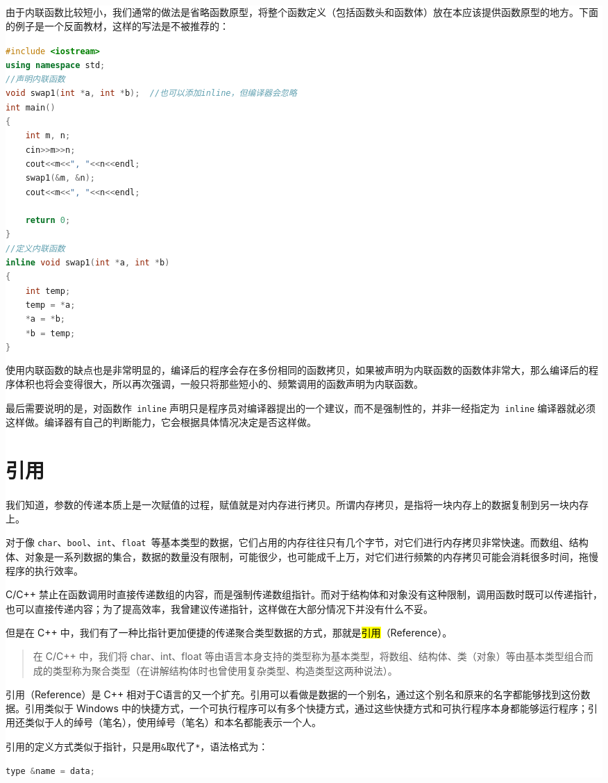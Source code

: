 由于内联函数比较短小，我们通常的做法是省略函数原型，将整个函数定义（包括函数头和函数体）放在本应该提供函数原型的地方。下面的例子是一个反面教材，这样的写法是不被推荐的：

```cpp
#include <iostream>
using namespace std;
//声明内联函数
void swap1(int *a, int *b);  //也可以添加inline，但编译器会忽略
int main()
{
    int m, n;
    cin>>m>>n;
    cout<<m<<", "<<n<<endl;
    swap1(&m, &n);
    cout<<m<<", "<<n<<endl;

    return 0;
}
//定义内联函数
inline void swap1(int *a, int *b)
{
    int temp;
    temp = *a;
    *a = *b;
    *b = temp;
}
```

使用内联函数的缺点也是非常明显的，编译后的程序会存在多份相同的函数拷贝，如果被声明为内联函数的函数体非常大，那么编译后的程序体积也将会变得很大，所以再次强调，一般只将那些短小的、频繁调用的函数声明为内联函数。

最后需要说明的是，对函数作` inline` 声明只是程序员对编译器提出的一个建议，而不是强制性的，并非一经指定为` inline` 编译器就必须这样做。编译器有自己的判断能力，它会根据具体情况决定是否这样做。

# 引用

我们知道，参数的传递本质上是一次赋值的过程，赋值就是对内存进行拷贝。所谓内存拷贝，是指将一块内存上的数据复制到另一块内存上。

对于像 `char`、`bool`、`int`、`float `等基本类型的数据，它们占用的内存往往只有几个字节，对它们进行内存拷贝非常快速。而数组、结构体、对象是一系列数据的集合，数据的数量没有限制，可能很少，也可能成千上万，对它们进行频繁的内存拷贝可能会消耗很多时间，拖慢程序的执行效率。

C/C++ 禁止在函数调用时直接传递数组的内容，而是强制传递数组指针。而对于结构体和对象没有这种限制，调用函数时既可以传递指针，也可以直接传递内容；为了提高效率，我曾建议传递指针，这样做在大部分情况下并没有什么不妥。

但是在 C++ 中，我们有了一种比指针更加便捷的传递聚合类型数据的方式，那就是<mark>引用</mark>（Reference）。

> 在 C/C++ 中，我们将 char、int、float 等由语言本身支持的类型称为基本类型，将数组、结构体、类（对象）等由基本类型组合而成的类型称为聚合类型（在讲解结构体时也曾使用复杂类型、构造类型这两种说法）。

引用（Reference）是 C++ 相对于C语言的又一个扩充。引用可以看做是数据的一个别名，通过这个别名和原来的名字都能够找到这份数据。引用类似于 Windows 中的快捷方式，一个可执行程序可以有多个快捷方式，通过这些快捷方式和可执行程序本身都能够运行程序；引用还类似于人的绰号（笔名），使用绰号（笔名）和本名都能表示一个人。

引用的定义方式类似于指针，只是用`&`取代了`*`，语法格式为：

```cpp
type &name = data;
```
